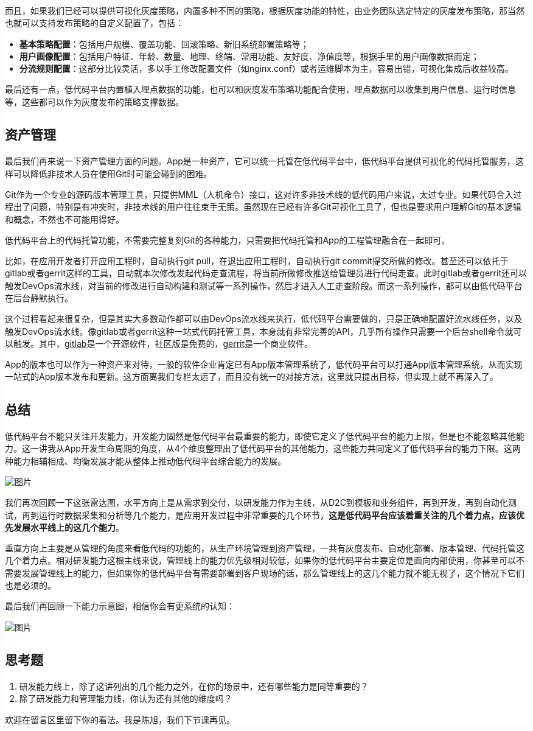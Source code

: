 而且，如果我们已经可以提供可视化灰度策略，内置多种不同的策略，根据灰度功能的特性，由业务团队选定特定的灰度发布策略，那当然也就可以支持发布策略的自定义配置了，包括：

*   **基本策略配置**：包括用户规模、覆盖功能、回滚策略、新旧系统部署策略等；
*   **用户画像配置**：包括用户特征、年龄、数量、地理、终端、常用功能、友好度、净值度等，根据手里的用户画像数据而定；
*   **分流规则配置**：这部分比较灵活，多以手工修改配置文件（如nginx.conf）或者运维脚本为主，容易出错，可视化集成后收益较高。

最后还有一点，低代码平台内置植入埋点数据的功能，也可以和灰度发布策略功能配合使用，埋点数据可以收集到用户信息、运行时信息等，这些都可以作为灰度发布的策略支撑数据。

## 资产管理

最后我们再来说一下资产管理方面的问题。App是一种资产，它可以统一托管在低代码平台中，低代码平台提供可视化的代码托管服务，这样可以降低非技术人员在使用Git时可能会碰到的困难。

Git作为一个专业的源码版本管理工具，只提供MML（人机命令）接口，这对许多非技术线的低代码用户来说，太过专业。如果代码合入过程出了问题，特别是有冲突时，非技术线的用户往往束手无策。虽然现在已经有许多Git可视化工具了，但也是要求用户理解Git的基本逻辑和概念，不然也不可能用得好。

低代码平台上的代码托管功能，不需要完整复刻Git的各种能力，只需要把代码托管和App的工程管理融合在一起即可。

比如，在应用开发者打开应用工程时，自动执行git pull，在退出应用工程时，自动执行git commit提交所做的修改。甚至还可以依托于gitlab或者gerrit这样的工具，自动就本次修改发起代码走查流程，将当前所做修改推送给管理员进行代码走查。此时gitlab或者gerrit还可以触发DevOps流水线，对当前的修改进行自动构建和测试等一系列操作，然后才进入人工走查阶段。而这一系列操作，都可以由低代码平台在后台静默执行。

这个过程看起来很复杂，但是其实大多数动作都可以由DevOps流水线来执行，低代码平台需要做的，只是正确地配置好流水线任务，以及触发DevOps流水线。像gitlab或者gerrit这种一站式代码托管工具，本身就有非常完善的API，几乎所有操作只需要一个后台shell命令就可以触发。其中，[gitlab](https://gitlab.com)是一个开源软件，社区版是免费的，[gerrit](https://gerrit.googlesource.com/gerrit)是一个商业软件。

App的版本也可以作为一种资产来对待，一般的软件企业肯定已有App版本管理系统了，低代码平台可以打通App版本管理系统，从而实现一站式的App版本发布和更新。这方面离我们专栏太远了，而且没有统一的对接方法，这里就只提出目标，但实现上就不再深入了。

## 总结

低代码平台不能只关注开发能力，开发能力固然是低代码平台最重要的能力，即使它定义了低代码平台的能力上限，但是也不能忽略其他能力。这一讲我从App开发生命周期的角度，从4个维度整理出了低代码平台的其他能力，这些能力共同定义了低代码平台的能力下限。这两种能力相辅相成、均衡发展才能从整体上推动低代码平台综合能力的发展。

![图片](https://static001.geekbang.org/resource/image/d3/de/d37fa6494bcbc86fa964c654104783de.png?wh=1314x816)

我们再次回顾一下这张雷达图，水平方向上是从需求到交付，以研发能力作为主线，从D2C到模板和业务组件，再到开发，再到自动化测试，再到运行时数据采集和分析等几个能力，是应用开发过程中非常重要的几个环节，**这是低代码平台应该着重关注的几个着力点，应该优先发展水平线上的这几个能力**。

垂直方向上主要是从管理的角度来看低代码的功能的，从生产环境管理到资产管理，一共有灰度发布、自动化部署、版本管理、代码托管这几个着力点。相对研发能力这根主线来说，管理线上的能力优先级相对较低，如果你的低代码平台主要定位是面向内部使用，你甚至可以不需要发展管理线上的能力，但如果你的低代码平台有需要部署到客户现场的话，那么管理线上的这几个能力就不能无视了，这个情况下它们也是必须的。

最后我们再回顾一下能力示意图，相信你会有更系统的认知：

![图片](https://static001.geekbang.org/resource/image/8d/1e/8d2c3dbf0043f50d2df21b7f1996d61e.png?wh=1920x1160)

## 思考题

1.  研发能力线上，除了这讲列出的几个能力之外，在你的场景中，还有哪些能力是同等重要的？
2.  除了研发能力和管理能力线，你认为还有其他的维度吗？

欢迎在留言区里留下你的看法。我是陈旭，我们下节课再见。
    